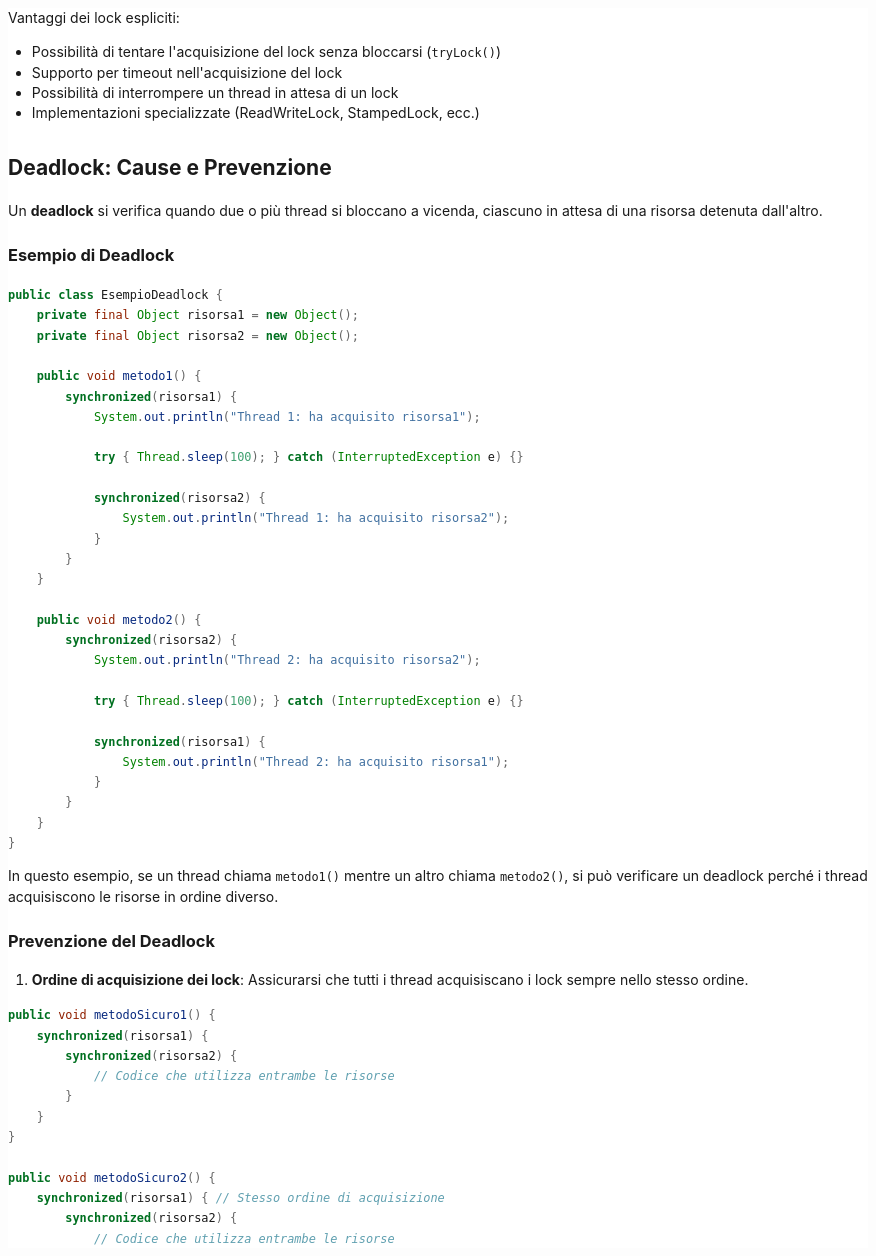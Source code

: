 Vantaggi dei lock espliciti:
- Possibilità di tentare l'acquisizione del lock senza bloccarsi (`tryLock()`)
- Supporto per timeout nell'acquisizione del lock
- Possibilità di interrompere un thread in attesa di un lock
- Implementazioni specializzate (ReadWriteLock, StampedLock, ecc.)

## Deadlock: Cause e Prevenzione

Un **deadlock** si verifica quando due o più thread si bloccano a vicenda, ciascuno in attesa di una risorsa detenuta dall'altro.

### Esempio di Deadlock

```java
public class EsempioDeadlock {
    private final Object risorsa1 = new Object();
    private final Object risorsa2 = new Object();
    
    public void metodo1() {
        synchronized(risorsa1) {
            System.out.println("Thread 1: ha acquisito risorsa1");
            
            try { Thread.sleep(100); } catch (InterruptedException e) {}
            
            synchronized(risorsa2) {
                System.out.println("Thread 1: ha acquisito risorsa2");
            }
        }
    }
    
    public void metodo2() {
        synchronized(risorsa2) {
            System.out.println("Thread 2: ha acquisito risorsa2");
            
            try { Thread.sleep(100); } catch (InterruptedException e) {}
            
            synchronized(risorsa1) {
                System.out.println("Thread 2: ha acquisito risorsa1");
            }
        }
    }
}
```

In questo esempio, se un thread chiama `metodo1()` mentre un altro chiama `metodo2()`, si può verificare un deadlock perché i thread acquisiscono le risorse in ordine diverso.

### Prevenzione del Deadlock

1. **Ordine di acquisizione dei lock**: Assicurarsi che tutti i thread acquisiscano i lock sempre nello stesso ordine.

```java
public void metodoSicuro1() {
    synchronized(risorsa1) {
        synchronized(risorsa2) {
            // Codice che utilizza entrambe le risorse
        }
    }
}

public void metodoSicuro2() {
    synchronized(risorsa1) { // Stesso ordine di acquisizione
        synchronized(risorsa2) {
            // Codice che utilizza entrambe le risorse
```
